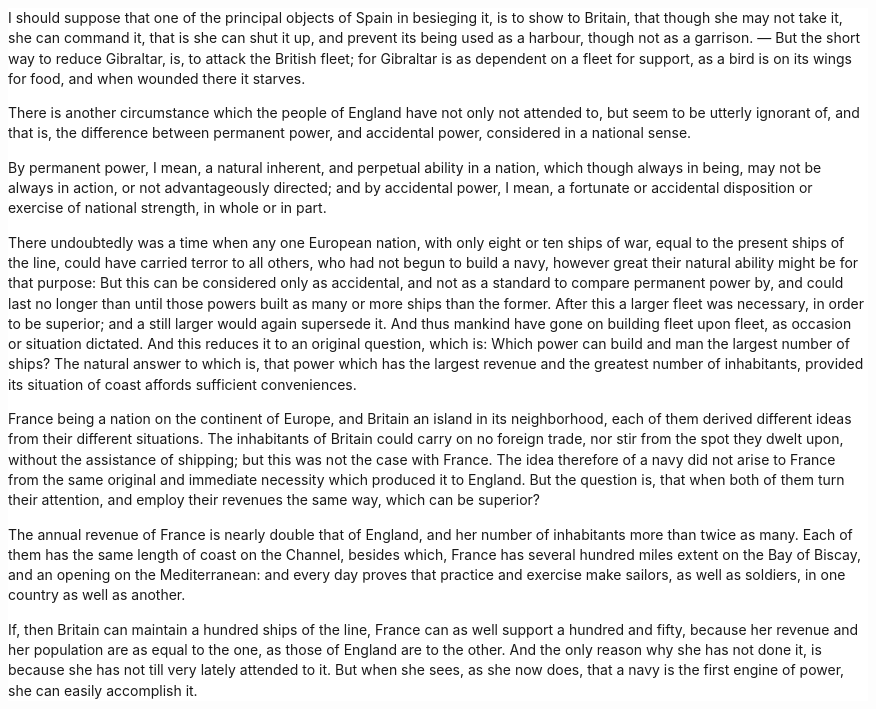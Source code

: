    I should suppose that one of the principal objects of Spain in besieging
   it, is to show to Britain, that though she may not take it, she can
   command it, that is she can shut it up, and prevent its being used as a
   harbour, though not as a garrison. &mdash; But the short way to reduce Gibraltar, is,
   to attack the British fleet; for Gibraltar is as dependent on a fleet for
   support, as a bird is on its wings for food, and when wounded there it
   starves.

   There is another circumstance which the people of England have not only
   not attended to, but seem to be utterly ignorant of, and that is, the
   difference between permanent power, and accidental power, considered in a
   national sense.

   By permanent power, I mean, a natural inherent, and perpetual ability in
   a nation, which though always in being, may not be always in action, or
   not advantageously directed; and by accidental power, I mean, a fortunate
   or accidental disposition or exercise of national strength, in whole or in
   part.

   There undoubtedly was a time when any one European nation, with only eight
   or ten ships of war, equal to the present ships of the line, could have
   carried terror to all others, who had not begun to build a navy, however
   great their natural ability might be for that purpose: But this can be
   considered only as accidental, and not as a standard to compare permanent
   power by, and could last no longer than until those powers built as many
   or more ships than the former. After this a larger fleet was necessary, in
   order to be superior; and a still larger would again supersede it. And
   thus mankind have gone on building fleet upon fleet, as occasion or
   situation dictated. And this reduces it to an original question, which is:
   Which power can build and man the largest number of ships? The natural
   answer to which is, that power which has the largest revenue and the
   greatest number of inhabitants, provided its situation of coast affords
   sufficient conveniences.

   France being a nation on the continent of Europe, and Britain an island in
   its neighborhood, each of them derived different ideas from their
   different situations. The inhabitants of Britain could carry on no foreign
   trade, nor stir from the spot they dwelt upon, without the assistance of
   shipping; but this was not the case with France. The idea therefore of a
   navy did not arise to France from the same original and immediate
   necessity which produced it to England. But the question is, that when
   both of them turn their attention, and employ their revenues the same way,
   which can be superior?

   The annual revenue of France is nearly double that of England, and her
   number of inhabitants more than twice as many. Each of them has the same
   length of coast on the Channel, besides which, France has several hundred
   miles extent on the Bay of Biscay, and an opening on the Mediterranean:
   and every day proves that practice and exercise make sailors, as well as
   soldiers, in one country as well as another.

   If, then Britain can maintain a hundred ships of the line, France can as
   well support a hundred and fifty, because her revenue and her population
   are as equal to the one, as those of England are to the other. And the
   only reason why she has not done it, is because she has not till very
   lately attended to it. But when she sees, as she now does, that a navy is
   the first engine of power, she can easily accomplish it.
